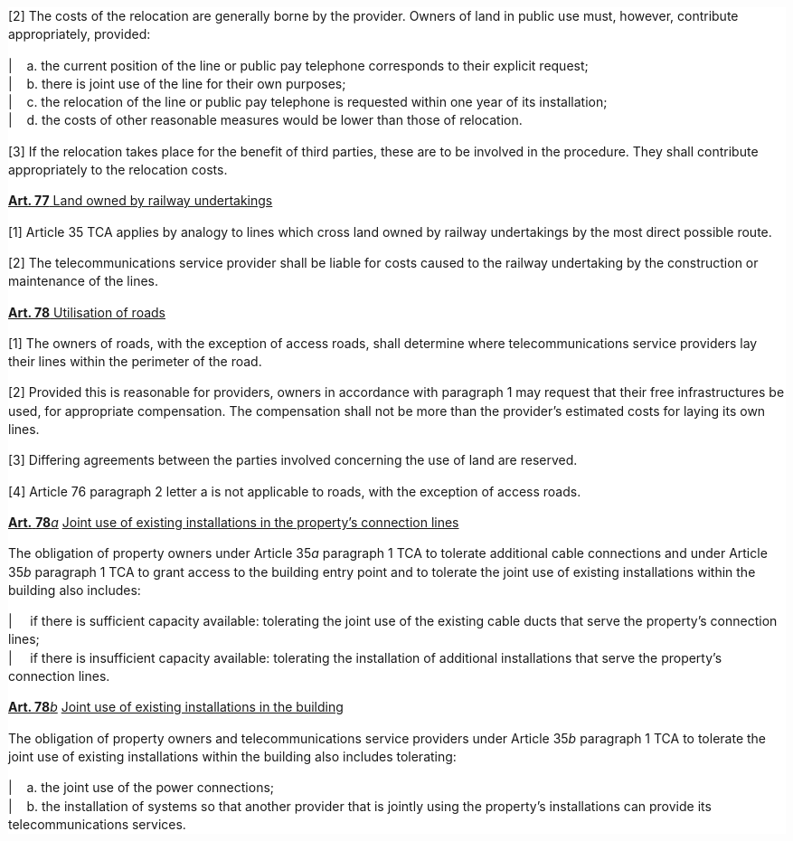 [2] The costs of the relocation are generally borne by the provider. Owners of land in public use must, however, contribute appropriately, provided:


|    a. the current position of the line or public pay telephone corresponds to their explicit request;  
|    b. there is joint use of the line for their own purposes;  
|    c. the relocation of the line or public pay telephone is requested within one year of its installation;  
|    d. the costs of other reasonable measures would be lower than those of relocation.

[3] If the relocation takes place for the benefit of third parties, these are to be involved in the procedure. They shall contribute appropriately to the relocation costs.

[**Art. 77** Land owned by railway undertakings](https://www.fedlex.admin.ch/eli/cc/2007/166/en#art_77) 

[1] Article 35 TCA applies by analogy to lines which cross land owned by railway undertakings by the most direct possible route.

[2] The telecommunications service provider shall be liable for costs caused to the railway undertaking by the construction or maintenance of the lines.

[**Art. 78** Utilisation of roads](https://www.fedlex.admin.ch/eli/cc/2007/166/en#art_78) 

[1] The owners of roads, with the exception of access roads, shall determine where telecommunications service providers lay their lines within the perimeter of the road.

[2] Provided this is reasonable for providers, owners in accordance with paragraph 1 may request that their free infrastructures be used, for appropriate compensation. The compensation shall not be more than the provider’s estimated costs for laying its own lines.

[3] Differing agreements between the parties involved concerning the use of land are reserved.

[4] Article 76 paragraph 2 letter a is not applicable to roads, with the exception of access roads.

[**Art.** **78***a*](https://www.fedlex.admin.ch/eli/cc/2007/166/en#art_78_a) [Joint use of existing installations in the property’s connection lines](https://www.fedlex.admin.ch/eli/cc/2007/166/en#art_78_a) 

The obligation of property owners under Article 35*a* paragraph 1 TCA to tolerate additional cable connections and under Article 35*b* paragraph 1 TCA to grant access to the building entry point and to tolerate the joint use of existing installations within the building also includes:


|     if there is sufficient capacity available: tolerating the joint use of the existing cable ducts that serve the property’s connection lines;  
|     if there is insufficient capacity available: tolerating the installation of additional installations that serve the property’s connection lines.

[**Art. 78***b*](https://www.fedlex.admin.ch/eli/cc/2007/166/en#art_78_b) [Joint use of existing installations in the building](https://www.fedlex.admin.ch/eli/cc/2007/166/en#art_78_b) 

The obligation of property owners and telecommunications service providers under Article 35*b* paragraph 1 TCA to tolerate the joint use of existing installations within the building also includes tolerating:


|    a. the joint use of the power connections;  
|    b. the installation of systems so that another provider that is jointly using the property’s installations can provide its telecommunications services.
